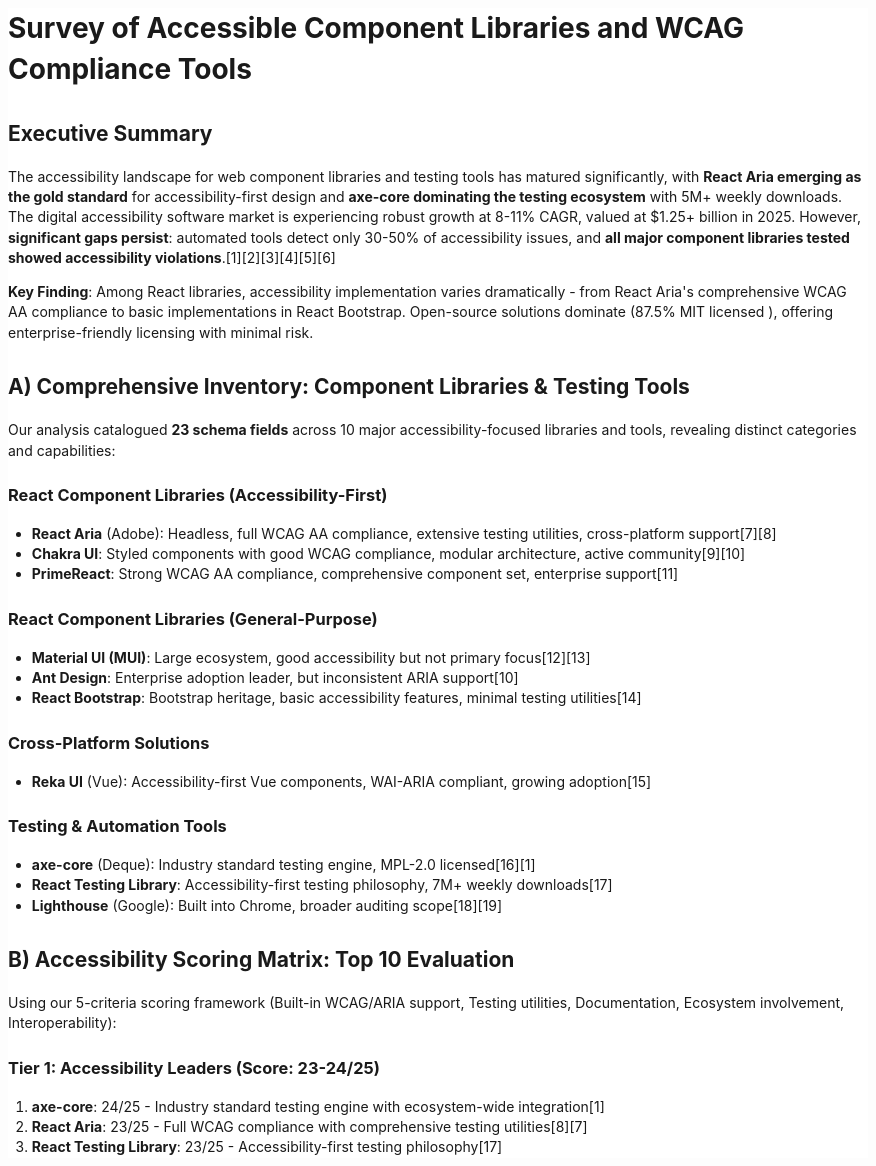 # Survey of Accessible Component Libraries and WCAG Compliance Tools

## Executive Summary

The accessibility landscape for web component libraries and testing tools has matured significantly, with **React Aria emerging as the gold standard** for accessibility-first design and **axe-core dominating the testing ecosystem** with 5M+ weekly downloads. The digital accessibility software market is experiencing robust growth at 8-11% CAGR, valued at $1.25+ billion in 2025. However, **significant gaps persist**: automated tools detect only 30-50% of accessibility issues, and **all major component libraries tested showed accessibility violations**.[1][2][3][4][5][6]

**Key Finding**: Among React libraries, accessibility implementation varies dramatically - from React Aria's comprehensive WCAG AA compliance to basic implementations in React Bootstrap. Open-source solutions dominate (87.5% MIT licensed
), offering enterprise-friendly licensing with minimal risk.

## A) Comprehensive Inventory: Component Libraries & Testing Tools

Our analysis catalogued **23 schema fields** across 10 major accessibility-focused libraries and tools, revealing distinct categories and capabilities:
### React Component Libraries (Accessibility-First)
- **React Aria** (Adobe): Headless, full WCAG AA compliance, extensive testing utilities, cross-platform support[7][8]
- **Chakra UI**: Styled components with good WCAG compliance, modular architecture, active community[9][10]
- **PrimeReact**: Strong WCAG AA compliance, comprehensive component set, enterprise support[11]

### React Component Libraries (General-Purpose)
- **Material UI (MUI)**: Large ecosystem, good accessibility but not primary focus[12][13]
- **Ant Design**: Enterprise adoption leader, but inconsistent ARIA support[10]
- **React Bootstrap**: Bootstrap heritage, basic accessibility features, minimal testing utilities[14]

### Cross-Platform Solutions
- **Reka UI** (Vue): Accessibility-first Vue components, WAI-ARIA compliant, growing adoption[15]

### Testing & Automation Tools
- **axe-core** (Deque): Industry standard testing engine, MPL-2.0 licensed[16][1]
- **React Testing Library**: Accessibility-first testing philosophy, 7M+ weekly downloads[17]
- **Lighthouse** (Google): Built into Chrome, broader auditing scope[18][19]

## B) Accessibility Scoring Matrix: Top 10 Evaluation

Using our 5-criteria scoring framework (Built-in WCAG/ARIA support, Testing utilities, Documentation, Ecosystem involvement, Interoperability):
### Tier 1: Accessibility Leaders (Score: 23-24/25)
1. **axe-core**: 24/25 - Industry standard testing engine with ecosystem-wide integration[1]
2. **React Aria**: 23/25 - Full WCAG compliance with comprehensive testing utilities[8][7]
3. **React Testing Library**: 23/25 - Accessibility-first testing philosophy[17]
